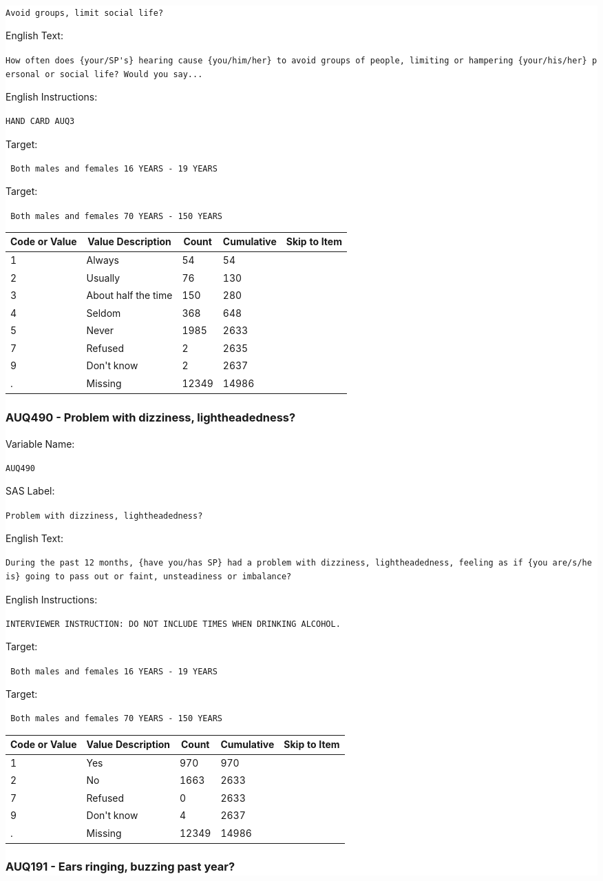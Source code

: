     Avoid groups, limit social life?
English Text:

    How often does {your/SP's} hearing cause {you/him/her} to avoid groups of people, limiting or hampering {your/his/her} personal or social life? Would you say...
English Instructions:

    HAND CARD AUQ3
Target:

     Both males and females 16 YEARS - 19 YEARS
Target:

     Both males and females 70 YEARS - 150 YEARS
Code or Value | Value Description | Count | Cumulative | Skip to Item  
---|---|---|---|---  
1 | Always | 54 | 54 |   
2 | Usually | 76 | 130 |   
3 | About half the time | 150 | 280 |   
4 | Seldom | 368 | 648 |   
5 | Never | 1985 | 2633 |   
7 | Refused | 2 | 2635 |   
9 | Don't know | 2 | 2637 |   
. | Missing | 12349 | 14986 |   
  
### AUQ490 - Problem with dizziness, lightheadedness?

Variable Name:

    AUQ490
SAS Label:

    Problem with dizziness, lightheadedness?
English Text:

    During the past 12 months, {have you/has SP} had a problem with dizziness, lightheadedness, feeling as if {you are/s/he is} going to pass out or faint, unsteadiness or imbalance?
English Instructions:

    INTERVIEWER INSTRUCTION: DO NOT INCLUDE TIMES WHEN DRINKING ALCOHOL.
Target:

     Both males and females 16 YEARS - 19 YEARS
Target:

     Both males and females 70 YEARS - 150 YEARS
Code or Value | Value Description | Count | Cumulative | Skip to Item  
---|---|---|---|---  
1 | Yes | 970 | 970 |   
2 | No | 1663 | 2633 |   
7 | Refused | 0 | 2633 |   
9 | Don't know | 4 | 2637 |   
. | Missing | 12349 | 14986 |   
  
### AUQ191 - Ears ringing, buzzing past year?
